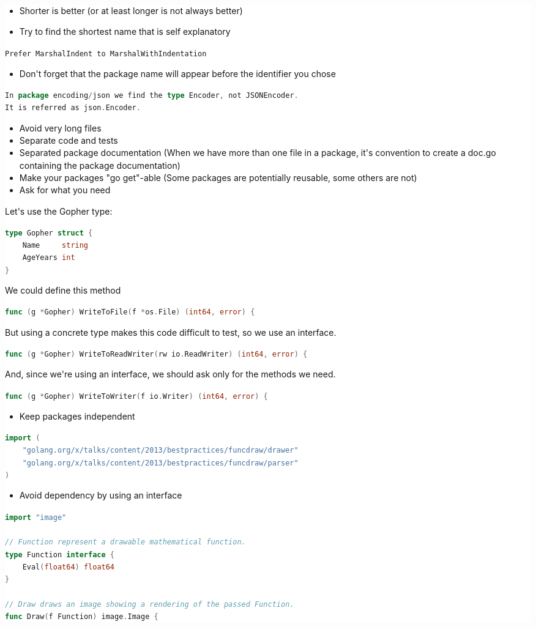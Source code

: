 * Shorter is better (or at least longer is not always better)

* Try to find the shortest name that is self explanatory
```go
Prefer MarshalIndent to MarshalWithIndentation
```

* Don't forget that the package name will appear before the identifier you chose
```go
In package encoding/json we find the type Encoder, not JSONEncoder.
It is referred as json.Encoder.
```

* Avoid very long files
* Separate code and tests
* Separated package documentation (When we have more than one file in a package, it's convention to create a doc.go
containing the package documentation)
* Make your packages "go get"-able (Some packages are potentially reusable, some others are not)
* Ask for what you need

Let's use the Gopher type:
```go
type Gopher struct {
    Name     string
    AgeYears int
}
```
We could define this method 
```go
func (g *Gopher) WriteToFile(f *os.File) (int64, error) {
```
But using a concrete type makes this code difficult to test, so we use an interface. 
```go
func (g *Gopher) WriteToReadWriter(rw io.ReadWriter) (int64, error) {
```
And, since we're using an interface, we should ask only for the methods we need. 
```go
func (g *Gopher) WriteToWriter(f io.Writer) (int64, error) {
```

* Keep packages independent
```go
import (
    "golang.org/x/talks/content/2013/bestpractices/funcdraw/drawer"
    "golang.org/x/talks/content/2013/bestpractices/funcdraw/parser"
)
```

* Avoid dependency by using an interface
```go
import "image"

// Function represent a drawable mathematical function.
type Function interface {
    Eval(float64) float64
}

// Draw draws an image showing a rendering of the passed Function.
func Draw(f Function) image.Image {
```
